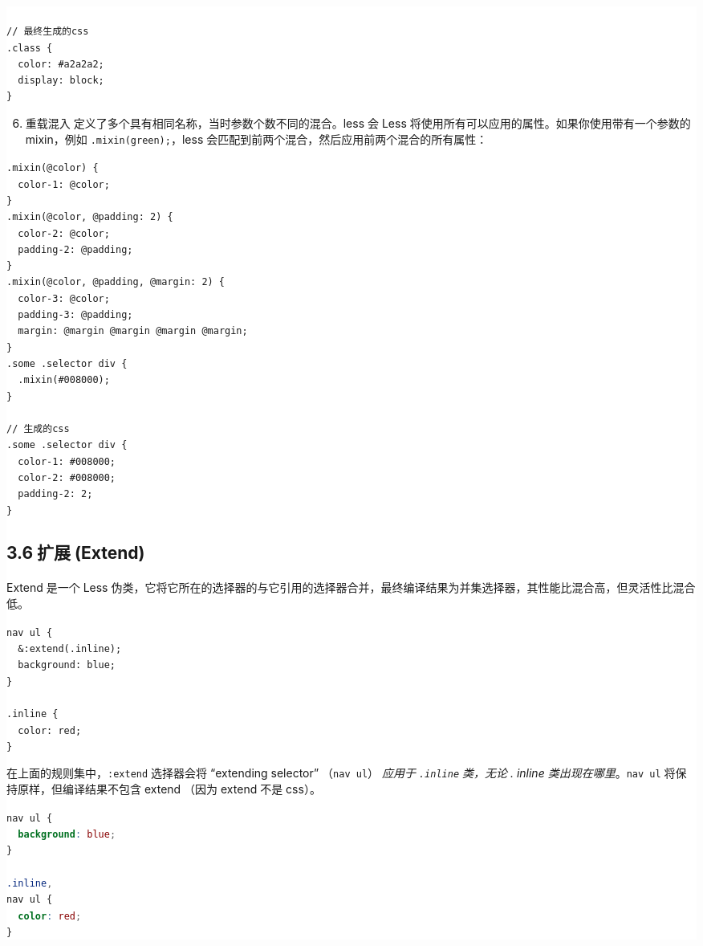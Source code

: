 ```less

// 最终生成的css
.class {
  color: #a2a2a2;
  display: block;
}
```

6. 重载混入
定义了多个具有相同名称，当时参数个数不同的混合。less 会 Less 将使用所有可以应用的属性。如果你使用带有一个参数的 mixin，例如 `.mixin(green);`，less 会匹配到前两个混合，然后应用前两个混合的所有属性：
```less
.mixin(@color) {
  color-1: @color;
}
.mixin(@color, @padding: 2) {
  color-2: @color;
  padding-2: @padding;
}
.mixin(@color, @padding, @margin: 2) {
  color-3: @color;
  padding-3: @padding;
  margin: @margin @margin @margin @margin;
}
.some .selector div {
  .mixin(#008000);
}

// 生成的css
.some .selector div {
  color-1: #008000;
  color-2: #008000;
  padding-2: 2;
}
```

## 3.6 扩展 (Extend)
Extend 是一个 Less 伪类，它将它所在的选择器的与它引用的选择器合并，最终编译结果为并集选择器，其性能比混合高，但灵活性比混合低。
```less
nav ul {
  &:extend(.inline);
  background: blue;
}

.inline {
  color: red;
}
```

在上面的规则集中，`:extend` 选择器会将 “extending selector” （`nav ul`） *应用于 `.inline` 类，无论 . inline 类出现在哪里*。`nav ul` 将保持原样，但编译结果不包含 extend （因为 extend 不是 css）。
```css
nav ul {
  background: blue;
}

.inline,
nav ul {
  color: red;
}
```
